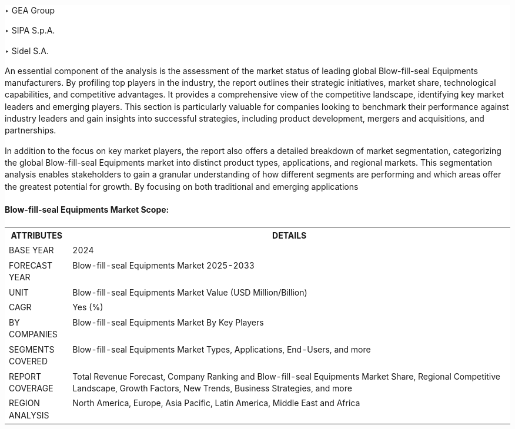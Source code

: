 ‣ GEA Group

‣ SIPA S.p.A.

‣ Sidel S.A.

An essential component of the analysis is the assessment of the market status of leading global Blow-fill-seal Equipments manufacturers. By profiling top players in the industry, the report outlines their strategic initiatives, market share, technological capabilities, and competitive advantages. It provides a comprehensive view of the competitive landscape, identifying key market leaders and emerging players. This section is particularly valuable for companies looking to benchmark their performance against industry leaders and gain insights into successful strategies, including product development, mergers and acquisitions, and partnerships.

In addition to the focus on key market players, the report also offers a detailed breakdown of market segmentation, categorizing the global Blow-fill-seal Equipments market into distinct product types, applications, and regional markets. This segmentation analysis enables stakeholders to gain a granular understanding of how different segments are performing and which areas offer the greatest potential for growth. By focusing on both traditional and emerging applications

<h4>Blow-fill-seal Equipments Market Scope:</h4>
<table>
<tr>
<th>ATTRIBUTES</th>
<th>DETAILS</th>
</tr>
<tr>
<td>BASE YEAR</td>
<td>2024</td>
</tr>
<tr>
<td>FORECAST YEAR</td>
<td>Blow-fill-seal Equipments Market 2025-2033</td>
</tr>
<tr>
<td>UNIT</td>
<td>Blow-fill-seal Equipments Market Value (USD Million/Billion)</td>
<tr>
<td>CAGR</td>
<td>Yes (%)</td>
</tr>
</tr>
<tr>
<td>BY COMPANIES</td>
<td>Blow-fill-seal Equipments Market By Key Players</td>
</tr>
<tr>
<td>SEGMENTS COVERED</td>
<td>Blow-fill-seal Equipments Market Types, Applications, End-Users, and more</td>
</tr>
<tr>
<td>REPORT COVERAGE</td>
<td>Total Revenue Forecast, Company Ranking and Blow-fill-seal Equipments Market Share, Regional Competitive Landscape, Growth Factors, New Trends, Business Strategies, and more</td>
</tr>
<tr>
<td>REGION ANALYSIS</td>
<td>North America, Europe, Asia Pacific, Latin America, Middle East and Africa</td>
</tr>
</table>
